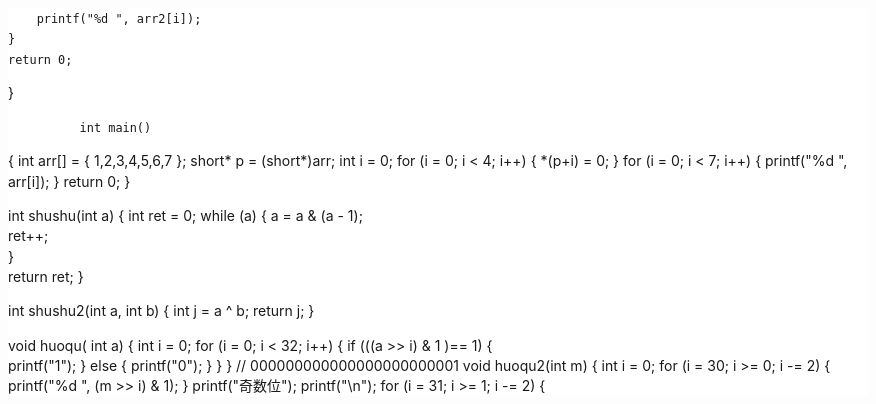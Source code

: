 		printf("%d ", arr2[i]);
	}
	return 0;
}

			  int main()
{
	int arr[] = { 1,2,3,4,5,6,7 };
	short* p = (short*)arr;
	int i = 0;
	for (i = 0; i < 4; i++)
	{
		*(p+i) = 0;	
	}
	for (i = 0; i < 7; i++)
	{
		printf("%d ", arr[i]);
	}
	return 0;
}

int shushu(int a)
{
	int ret = 0;
	while (a)
	{
		a = a & (a - 1);   
		ret++;                 	                   
	}   
	return ret;
}

int shushu2(int a, int b)
{
	int j = a ^ b;
	return j;
}

void huoqu( int a)
{
	int i = 0;
	for (i = 0; i < 32; i++)
	{
		if (((a >> i) & 1 )== 1)
		{	
			printf("1");
		}
		else
		{
			printf("0");
		}
	}
}
 //  000000000000000000000001
void huoqu2(int m)
{
	int i = 0;
	for (i = 30; i >= 0; i -= 2)
	{
		printf("%d ", (m >> i) & 1);
	}
	printf("奇数位");
	printf("\n");
	for (i = 31; i >= 1; i -= 2)
	{